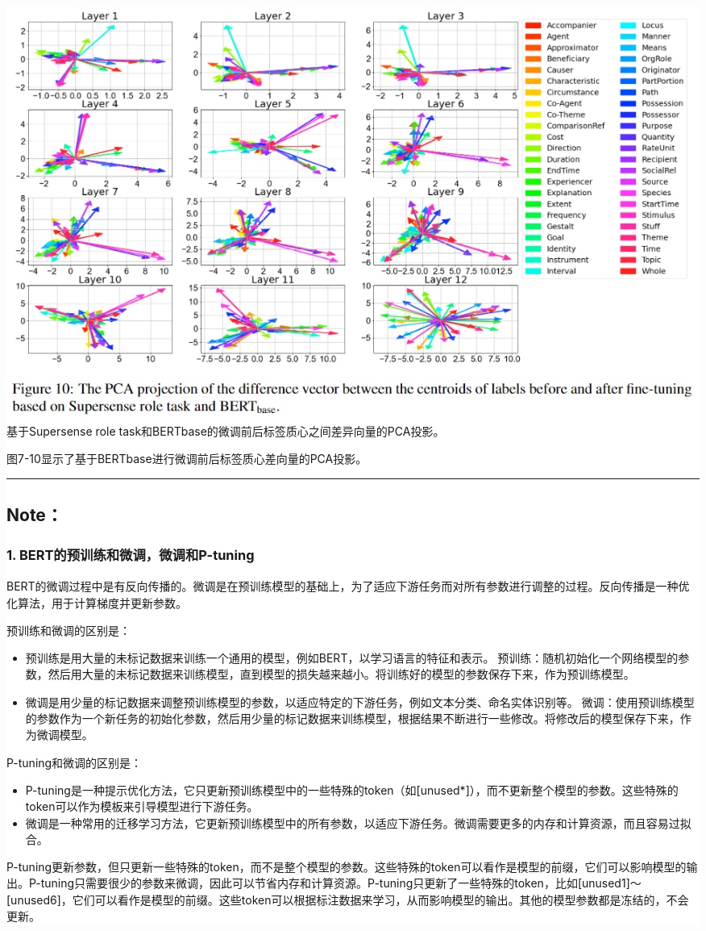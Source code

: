 ![](/assets/img/2023-03-02-PaperNote_微调如何改变BERT/2023-03-03-16-14-08.png)
基于Supersense role task和BERTbase的微调前后标签质心之间差异向量的PCA投影。

图7-10显示了基于BERTbase进行微调前后标签质心差向量的PCA投影。


-----
## Note：
### 1. BERT的预训练和微调，微调和P-tuning

BERT的微调过程中是有反向传播的。微调是在预训练模型的基础上，为了适应下游任务而对所有参数进行调整的过程。反向传播是一种优化算法，用于计算梯度并更新参数。

预训练和微调的区别是：

* 预训练是用大量的未标记数据来训练一个通用的模型，例如BERT，以学习语言的特征和表示。
  预训练：随机初始化一个网络模型的参数，然后用大量的未标记数据来训练模型，直到模型的损失越来越小。将训练好的模型的参数保存下来，作为预训练模型。

* 微调是用少量的标记数据来调整预训练模型的参数，以适应特定的下游任务，例如文本分类、命名实体识别等。
  微调：使用预训练模型的参数作为一个新任务的初始化参数，然后用少量的标记数据来训练模型，根据结果不断进行一些修改。将修改后的模型保存下来，作为微调模型。

P-tuning和微调的区别是：

* P-tuning是一种提示优化方法，它只更新预训练模型中的一些特殊的token（如[unused*]），而不更新整个模型的参数。这些特殊的token可以作为模板来引导模型进行下游任务。
* 微调是一种常用的迁移学习方法，它更新预训练模型中的所有参数，以适应下游任务。微调需要更多的内存和计算资源，而且容易过拟合。


P-tuning更新参数，但只更新一些特殊的token，而不是整个模型的参数。这些特殊的token可以看作是模型的前缀，它们可以影响模型的输出。P-tuning只需要很少的参数来微调，因此可以节省内存和计算资源。P-tuning只更新了一些特殊的token，比如[unused1]～[unused6]，它们可以看作是模型的前缀。这些token可以根据标注数据来学习，从而影响模型的输出。其他的模型参数都是冻结的，不会更新。

